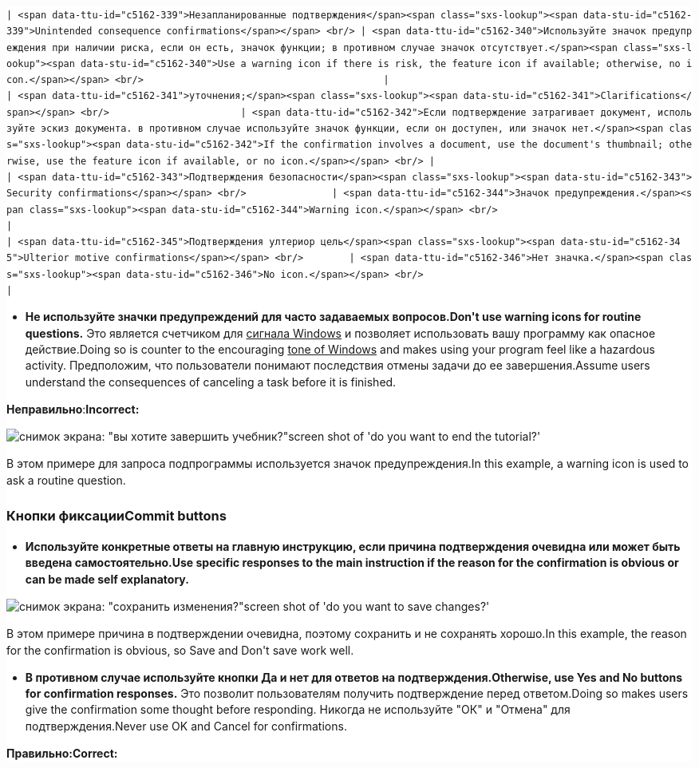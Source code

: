     | <span data-ttu-id="c5162-339">Незапланированные подтверждения</span><span class="sxs-lookup"><span data-stu-id="c5162-339">Unintended consequence confirmations</span></span> <br/> | <span data-ttu-id="c5162-340">Используйте значок предупреждения при наличии риска, если он есть, значок функции; в противном случае значок отсутствует.</span><span class="sxs-lookup"><span data-stu-id="c5162-340">Use a warning icon if there is risk, the feature icon if available; otherwise, no icon.</span></span> <br/>                                          |
    | <span data-ttu-id="c5162-341">уточнения;</span><span class="sxs-lookup"><span data-stu-id="c5162-341">Clarifications</span></span> <br/>                       | <span data-ttu-id="c5162-342">Если подтверждение затрагивает документ, используйте эскиз документа. в противном случае используйте значок функции, если он доступен, или значок нет.</span><span class="sxs-lookup"><span data-stu-id="c5162-342">If the confirmation involves a document, use the document's thumbnail; otherwise, use the feature icon if available, or no icon.</span></span> <br/> |
    | <span data-ttu-id="c5162-343">Подтверждения безопасности</span><span class="sxs-lookup"><span data-stu-id="c5162-343">Security confirmations</span></span> <br/>               | <span data-ttu-id="c5162-344">Значок предупреждения.</span><span class="sxs-lookup"><span data-stu-id="c5162-344">Warning icon.</span></span> <br/>                                                                                                                    |
    | <span data-ttu-id="c5162-345">Подтверждения ултериор цель</span><span class="sxs-lookup"><span data-stu-id="c5162-345">Ulterior motive confirmations</span></span> <br/>        | <span data-ttu-id="c5162-346">Нет значка.</span><span class="sxs-lookup"><span data-stu-id="c5162-346">No icon.</span></span> <br/>                                                                                                                         |



 

-   <span data-ttu-id="c5162-347">**Не используйте значки предупреждений для часто задаваемых вопросов.**</span><span class="sxs-lookup"><span data-stu-id="c5162-347">**Don't use warning icons for routine questions.**</span></span> <span data-ttu-id="c5162-348">Это является счетчиком для [сигнала Windows](text-style-tone.md) и позволяет использовать вашу программу как опасное действие.</span><span class="sxs-lookup"><span data-stu-id="c5162-348">Doing so is counter to the encouraging [tone of Windows](text-style-tone.md) and makes using your program feel like a hazardous activity.</span></span> <span data-ttu-id="c5162-349">Предположим, что пользователи понимают последствия отмены задачи до ее завершения.</span><span class="sxs-lookup"><span data-stu-id="c5162-349">Assume users understand the consequences of canceling a task before it is finished.</span></span>

<span data-ttu-id="c5162-350">**Неправильно**:</span><span class="sxs-lookup"><span data-stu-id="c5162-350">**Incorrect:**</span></span>

![<span data-ttu-id="c5162-351">снимок экрана: "вы хотите завершить учебник?"</span><span class="sxs-lookup"><span data-stu-id="c5162-351">screen shot of 'do you want to end the tutorial?'</span></span> ](images/mess-confirm-image24.png)

<span data-ttu-id="c5162-352">В этом примере для запроса подпрограммы используется значок предупреждения.</span><span class="sxs-lookup"><span data-stu-id="c5162-352">In this example, a warning icon is used to ask a routine question.</span></span>

### <a name="commit-buttons"></a><span data-ttu-id="c5162-353">Кнопки фиксации</span><span class="sxs-lookup"><span data-stu-id="c5162-353">Commit buttons</span></span>

-   <span data-ttu-id="c5162-354">**Используйте конкретные ответы на главную инструкцию, если причина подтверждения очевидна или может быть введена самостоятельно.**</span><span class="sxs-lookup"><span data-stu-id="c5162-354">**Use specific responses to the main instruction if the reason for the confirmation is obvious or can be made self explanatory.**</span></span>

![<span data-ttu-id="c5162-355">снимок экрана: "сохранить изменения?"</span><span class="sxs-lookup"><span data-stu-id="c5162-355">screen shot of 'do you want to save changes?'</span></span> ](images/mess-confirm-image25.png)

<span data-ttu-id="c5162-356">В этом примере причина в подтверждении очевидна, поэтому сохранить и не сохранять хорошо.</span><span class="sxs-lookup"><span data-stu-id="c5162-356">In this example, the reason for the confirmation is obvious, so Save and Don't save work well.</span></span>

-   <span data-ttu-id="c5162-357">**В противном случае используйте кнопки Да и нет для ответов на подтверждения.**</span><span class="sxs-lookup"><span data-stu-id="c5162-357">**Otherwise, use Yes and No buttons for confirmation responses.**</span></span> <span data-ttu-id="c5162-358">Это позволит пользователям получить подтверждение перед ответом.</span><span class="sxs-lookup"><span data-stu-id="c5162-358">Doing so makes users give the confirmation some thought before responding.</span></span> <span data-ttu-id="c5162-359">Никогда не используйте "ОК" и "Отмена" для подтверждения.</span><span class="sxs-lookup"><span data-stu-id="c5162-359">Never use OK and Cancel for confirmations.</span></span>

<span data-ttu-id="c5162-360">**Правильно:**</span><span class="sxs-lookup"><span data-stu-id="c5162-360">**Correct:**</span></span>
